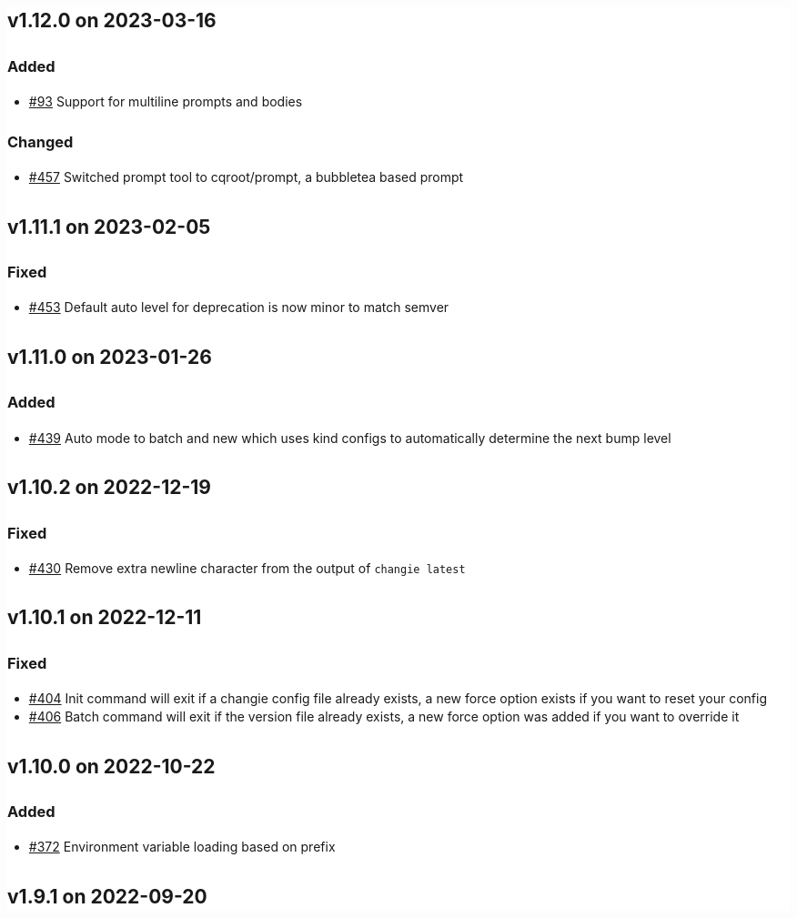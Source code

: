## v1.12.0 on 2023-03-16

### Added

* [#93](https://github.com/miniscruff/changie/issues/93) Support for multiline prompts and bodies

### Changed

* [#457](https://github.com/miniscruff/changie/issues/457) Switched prompt tool to cqroot/prompt, a bubbletea based prompt

## v1.11.1 on 2023-02-05

### Fixed

* [#453](https://github.com/miniscruff/changie/issues/453) Default auto level for deprecation is now minor to match semver

## v1.11.0 on 2023-01-26

### Added

* [#439](https://github.com/miniscruff/changie/issues/439) Auto mode to batch and new which uses kind configs to automatically determine the next bump level

## v1.10.2 on 2022-12-19

### Fixed

* [#430](https://github.com/miniscruff/changie/issues/430) Remove extra newline character from the output of `changie latest`

## v1.10.1 on 2022-12-11

### Fixed

* [#404](https://github.com/miniscruff/changie/issues/404) Init command will exit if a changie config file already exists, a new force option exists if you want to reset your config
* [#406](https://github.com/miniscruff/changie/issues/406) Batch command will exit if the version file already exists, a new force option was added if you want to override it

## v1.10.0 on 2022-10-22

### Added

* [#372](https://github.com/miniscruff/changie/issues/372) Environment variable loading based on prefix

## v1.9.1 on 2022-09-20
